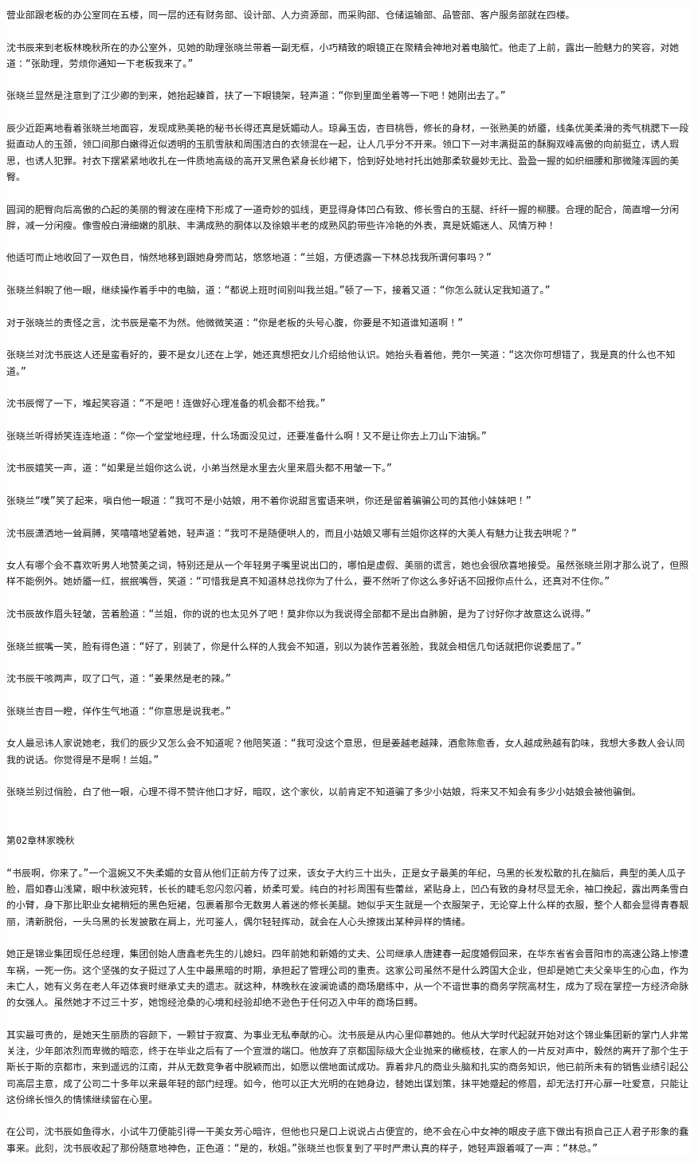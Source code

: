     营业部跟老板的办公室同在五楼，同一层的还有财务部、设计部、人力资源部，而采购部、仓储运输部、品管部、客户服务部就在四楼。

    沈书辰来到老板林晚秋所在的办公室外，见她的助理张晓兰带着一副无框，小巧精致的眼镜正在聚精会神地对着电脑忙。他走了上前，露出一脸魅力的笑容，对她道：“张助理，劳烦你通知一下老板我来了。”

    张晓兰显然是注意到了江少卿的到来，她抬起螓首，扶了一下眼镜架，轻声道：“你到里面坐着等一下吧！她刚出去了。”

    辰少近距离地看着张晓兰地面容，发现成熟美艳的秘书长得还真是妩媚动人。琼鼻玉齿，杏目桃唇，修长的身材，一张熟美的娇靥，线条优美柔滑的秀气桃腮下一段挺直动人的玉颈，领口间那白嫩得近似透明的玉肌雪肤和周围洁白的衣领混在一起，让人几乎分不开来。领口下一对丰满挺茁的酥胸双峰高傲的向前挺立，诱人瑕思，也诱人犯罪。衬衣下摆紧紧地收扎在一件质地高级的高开叉黑色紧身长纱裙下，恰到好处地衬托出她那柔软曼妙无比、盈盈一握的如织细腰和那微隆浑圆的美臀。

    圆润的肥臀向后高傲的凸起的美丽的臀波在座椅下形成了一道奇妙的弧线，更显得身体凹凸有致、修长雪白的玉腿、纤纤一握的柳腰。合理的配合，简直增一分闲胖，减一分闲瘦。像雪般白滑细嫩的肌肤、丰满成熟的胴体以及徐娘半老的成熟风韵带些许冷艳的外表，真是妩媚迷人、风情万种！

    他适可而止地收回了一双色目，悄然地移到跟她身旁而站，悠悠地道：“兰姐，方便透露一下林总找我所谓何事吗？”

    张晓兰斜睨了他一眼，继续操作着手中的电脑，道：“都说上班时间别叫我兰姐。”顿了一下，接着又道：“你怎么就认定我知道了。”

    对于张晓兰的责怪之言，沈书辰是毫不为然。他微微笑道：“你是老板的头号心腹，你要是不知道谁知道啊！”

    张晓兰对沈书辰这人还是蛮看好的，要不是女儿还在上学，她还真想把女儿介绍给他认识。她抬头看着他，莞尔一笑道：“这次你可想错了，我是真的什么也不知道。”

    沈书辰愕了一下，堆起笑容道：“不是吧！连做好心理准备的机会都不给我。”

    张晓兰听得娇笑连连地道：“你一个堂堂地经理，什么场面没见过，还要准备什么啊！又不是让你去上刀山下油锅。”

    沈书辰嬉笑一声，道：“如果是兰姐你这么说，小弟当然是水里去火里来眉头都不用皱一下。”

    张晓兰“噗”笑了起来，嗔白他一眼道：“我可不是小姑娘，用不着你说甜言蜜语来哄，你还是留着骗骗公司的其他小妹妹吧！”

    沈书辰潇洒地一耸肩膊，笑嘻嘻地望着她，轻声道：“我可不是随便哄人的，而且小姑娘又哪有兰姐你这样的大美人有魅力让我去哄呢？”

    女人有哪个会不喜欢听男人地赞美之词，特别还是从一个年轻男子嘴里说出口的，哪怕是虚假、美丽的谎言，她也会很欣喜地接受。虽然张晓兰刚才那么说了，但照样不能例外。她娇靥一红，抿抿嘴唇，笑道：“可惜我是真不知道林总找你为了什么，要不然听了你这么多好话不回报你点什么，还真对不住你。”

    沈书辰故作眉头轻皱，苦着脸道：“兰姐，你的说的也太见外了吧！莫非你以为我说得全部都不是出自肺腑，是为了讨好你才故意这么说得。”

    张晓兰抿嘴一笑，脸有得色道：“好了，别装了，你是什么样的人我会不知道，别以为装作苦着张脸，我就会相信几句话就把你说委屈了。”

    沈书辰干咳两声，叹了口气，道：“姜果然是老的辣。”

    张晓兰杏目一瞪，佯作生气地道：“你意思是说我老。”

    女人最忌讳人家说她老，我们的辰少又怎么会不知道呢？他陪笑道：“我可没这个意思，但是姜越老越辣，酒愈陈愈香，女人越成熟越有韵味，我想大多数人会认同我的说话。你觉得是不是啊！兰姐。”

    张晓兰别过俏脸，白了他一眼，心理不得不赞许他口才好，暗叹，这个家伙，以前肯定不知道骗了多少小姑娘，将来又不知会有多少小姑娘会被他骗倒。


    第02章林家晚秋

    “书辰啊，你来了。”一个温婉又不失柔媚的女音从他们正前方传了过来，该女子大约三十出头，正是女子最美的年纪，乌黑的长发松散的扎在脑后，典型的美人瓜子脸，眉如春山浅黛，眼中秋波宛转，长长的睫毛忽闪忽闪着，娇柔可爱。纯白的衬衫周围有些蕾丝，紧贴身上，凹凸有致的身材尽显无余，袖口挽起，露出两条雪白的小臂，身下那比职业女裙稍短的黑色短裙，包裹着那令无数男人着迷的修长美腿。她似乎天生就是一个衣服架子，无论穿上什么样的衣服，整个人都会显得青春靓丽，清新脱俗，一头乌黑的长发披散在肩上，光可鉴人，偶尔轻轻挥动，就会在人心头撩拨出某种异样的情绪。

    她正是锦业集团现任总经理，集团创始人唐鑫老先生的儿媳妇。四年前她和新婚的丈夫、公司继承人唐建春一起度婚假回来，在华东省省会晋阳市的高速公路上惨遭车祸，一死一伤。这个坚强的女子挺过了人生中最黑暗的时期，承担起了管理公司的重责。这家公司虽然不是什么跨国大企业，但却是她亡夫父亲毕生的心血，作为未亡人，她有义务在老人年迈体衰时继承丈夫的遗志。就这种，林晚秋在波澜诡谲的商场磨练中，从一个不谙世事的商务学院高材生，成为了现在掌控一方经济命脉的女强人。虽然她才不过三十岁，她饱经沧桑的心境和经验却绝不逊色于任何迈入中年的商场巨鳄。

    其实最可贵的，是她天生丽质的容颜下，一颗甘于寂寞、为事业无私奉献的心。沈书辰是从内心里仰慕她的。他从大学时代起就开始对这个锦业集团新的掌门人非常关注，少年郎浓烈而卑微的暗恋，终于在毕业之后有了一个宣泄的端口。他放弃了京都国际级大企业抛来的橄榄枝，在家人的一片反对声中，毅然的离开了那个生于斯长于斯的京都市，来到遥远的江南，并从无数竞争者中脱颖而出，如愿以偿地面试成功。靠着非凡的商业头脑和扎实的商务知识，他已前所未有的销售业绩引起公司高层主意，成了公司二十多年以来最年轻的部门经理。如今，他可以正大光明的在她身边，替她出谋划策，抹平她蹙起的修眉，却无法打开心扉一吐爱意，只能让这份绵长恒久的情愫继续留在心里。

    在公司，沈书辰如鱼得水，小试牛刀便能引得一干美女芳心暗许，但他也只是口上说说占占便宜的，绝不会在心中女神的眼皮子底下做出有损自己正人君子形象的蠢事来。此刻，沈书辰收起了那份随意地神色，正色道：“是的，秋姐。”张晓兰也恢复到了平时严肃认真的样子，她轻声跟着喊了一声：“林总。”
